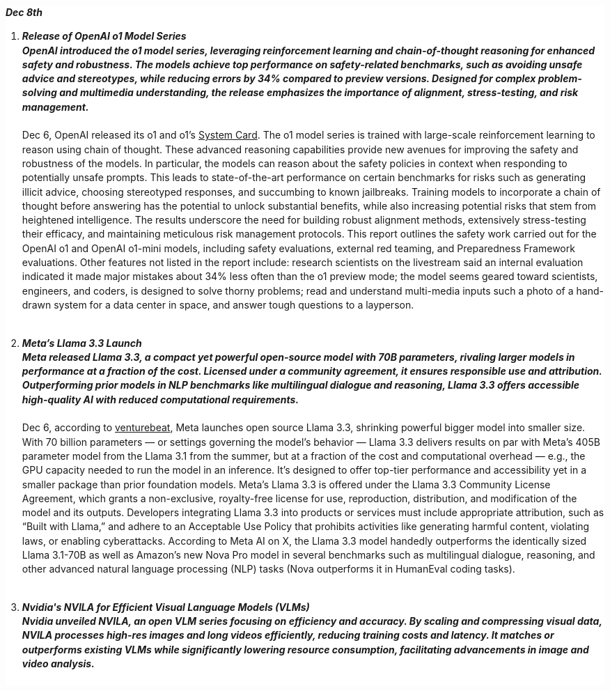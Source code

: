 ***Dec 8th***

1. ***Release of OpenAI o1 Model Series <br>
OpenAI introduced the o1 model series, leveraging reinforcement learning and chain-of-thought reasoning for enhanced safety and robustness. The models achieve top performance on safety-related benchmarks, such as avoiding unsafe advice and stereotypes, while reducing errors by 34% compared to preview versions. Designed for complex problem-solving and multimedia understanding, the release emphasizes the importance of alignment, stress-testing, and risk management.*** <br> <br>
   Dec 6, OpenAI released its o1 and o1’s [System Card](https://cdn.openai.com/o1-system-card-20241205.pdf). The o1 model series is trained with large-scale reinforcement learning to reason using chain of thought. These advanced reasoning capabilities provide new avenues for improving the safety and robustness of the models. In particular, the models can reason about the safety policies in context when responding to potentially unsafe prompts. This leads to state-of-the-art performance on certain benchmarks for risks such as generating illicit advice, choosing stereotyped responses, and succumbing to known jailbreaks. Training models to incorporate a chain of thought before answering has the potential to unlock substantial benefits, while also increasing potential risks that stem from heightened intelligence. The results underscore the need for building robust alignment methods, extensively stress-testing their efficacy, and maintaining meticulous risk management protocols. This report outlines the safety work carried out for the OpenAI o1 and OpenAI o1-mini models, including safety evaluations, external red teaming, and Preparedness Framework evaluations. Other features not listed in the report include: research scientists on the livestream said an internal evaluation indicated it made major mistakes about 34% less often than the o1 preview mode; the model seems geared toward scientists, engineers, and coders, is designed to solve thorny problems; read and understand multi-media inputs such a photo of a hand-drawn system for a data center in space, and answer tough questions to a layperson. <br> <br>

3. ***Meta’s Llama 3.3 Launch <br>
Meta released Llama 3.3, a compact yet powerful open-source model with 70B parameters, rivaling larger models in performance at a fraction of the cost. Licensed under a community agreement, it ensures responsible use and attribution. Outperforming prior models in NLP benchmarks like multilingual dialogue and reasoning, Llama 3.3 offers accessible high-quality AI with reduced computational requirements.*** <br> <br>
   Dec 6, according to [venturebeat](https://venturebeat.com/ai/meta-launches-open-source-llama-3-3-shrinking-powerful-bigger-model-into-smaller-size/), Meta launches open source Llama 3.3, shrinking powerful bigger model into smaller size. With 70 billion parameters — or settings governing the model’s behavior — Llama 3.3 delivers results on par with Meta’s 405B parameter model from the Llama 3.1 from the summer, but at a fraction of the cost and computational overhead — e.g., the GPU capacity needed to run the model in an inference. It’s designed to offer top-tier performance and accessibility yet in a smaller package than prior foundation models. Meta’s Llama 3.3 is offered under the Llama 3.3 Community License Agreement, which grants a non-exclusive, royalty-free license for use, reproduction, distribution, and modification of the model and its outputs. Developers integrating Llama 3.3 into products or services must include appropriate attribution, such as “Built with Llama,” and adhere to an Acceptable Use Policy that prohibits activities like generating harmful content, violating laws, or enabling cyberattacks. According to Meta AI on X, the Llama 3.3 model handedly outperforms the identically sized Llama 3.1-70B as well as Amazon’s new Nova Pro model in several benchmarks such as multilingual dialogue, reasoning, and other advanced natural language processing (NLP) tasks (Nova outperforms it in HumanEval coding tasks). <br> <br>

5. ***Nvidia's NVILA for Efficient Visual Language Models (VLMs) <br>
Nvidia unveiled NVILA, an open VLM series focusing on efficiency and accuracy. By scaling and compressing visual data, NVILA processes high-res images and long videos efficiently, reducing training costs and latency. It matches or outperforms existing VLMs while significantly lowering resource consumption, facilitating advancements in image and video analysis.*** <br> <br>